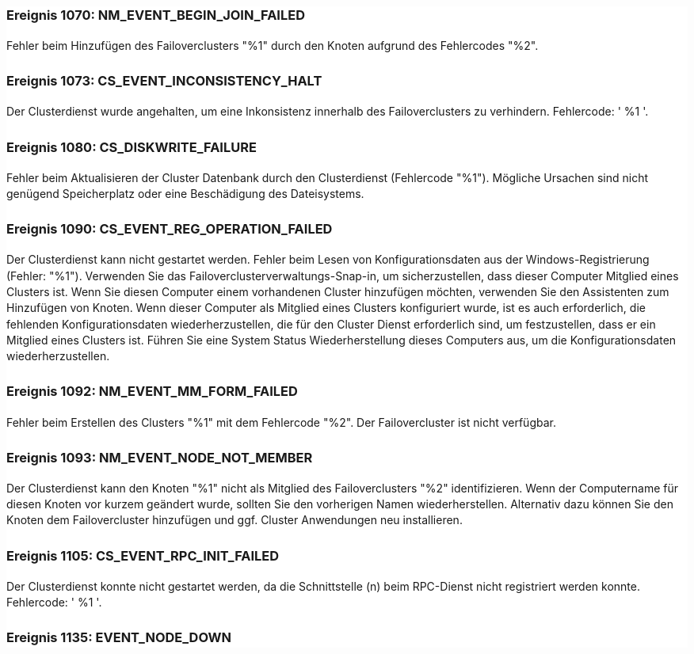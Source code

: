 ### <a name="event-1070-nm_event_begin_join_failed"></a>Ereignis 1070: NM_EVENT_BEGIN_JOIN_FAILED

Fehler beim Hinzufügen des Failoverclusters "%1" durch den Knoten aufgrund des Fehlercodes "%2".

### <a name="event-1073-cs_event_inconsistency_halt"></a>Ereignis 1073: CS_EVENT_INCONSISTENCY_HALT

Der Clusterdienst wurde angehalten, um eine Inkonsistenz innerhalb des Failoverclusters zu verhindern. Fehlercode: ' %1 '.

### <a name="event-1080-cs_diskwrite_failure"></a>Ereignis 1080: CS_DISKWRITE_FAILURE

Fehler beim Aktualisieren der Cluster Datenbank durch den Clusterdienst (Fehlercode "%1").
Mögliche Ursachen sind nicht genügend Speicherplatz oder eine Beschädigung des Dateisystems.

### <a name="event-1090-cs_event_reg_operation_failed"></a>Ereignis 1090: CS_EVENT_REG_OPERATION_FAILED

Der Clusterdienst kann nicht gestartet werden. Fehler beim Lesen von Konfigurationsdaten aus der Windows-Registrierung (Fehler: "%1"). Verwenden Sie das Failoverclusterverwaltungs-Snap-in, um sicherzustellen, dass dieser Computer Mitglied eines Clusters ist.
Wenn Sie diesen Computer einem vorhandenen Cluster hinzufügen möchten, verwenden Sie den Assistenten zum Hinzufügen von Knoten. Wenn dieser Computer als Mitglied eines Clusters konfiguriert wurde, ist es auch erforderlich, die fehlenden Konfigurationsdaten wiederherzustellen, die für den Cluster Dienst erforderlich sind, um festzustellen, dass er ein Mitglied eines Clusters ist.
Führen Sie eine System Status Wiederherstellung dieses Computers aus, um die Konfigurationsdaten wiederherzustellen.

### <a name="event-1092-nm_event_mm_form_failed"></a>Ereignis 1092: NM_EVENT_MM_FORM_FAILED

Fehler beim Erstellen des Clusters "%1" mit dem Fehlercode "%2". Der Failovercluster ist nicht verfügbar.

### <a name="event-1093-nm_event_node_not_member"></a>Ereignis 1093: NM_EVENT_NODE_NOT_MEMBER

Der Clusterdienst kann den Knoten "%1" nicht als Mitglied des Failoverclusters "%2" identifizieren. Wenn der Computername für diesen Knoten vor kurzem geändert wurde, sollten Sie den vorherigen Namen wiederherstellen. Alternativ dazu können Sie den Knoten dem Failovercluster hinzufügen und ggf. Cluster Anwendungen neu installieren.

### <a name="event-1105-cs_event_rpc_init_failed"></a>Ereignis 1105: CS_EVENT_RPC_INIT_FAILED

Der Clusterdienst konnte nicht gestartet werden, da die Schnittstelle (n) beim RPC-Dienst nicht registriert werden konnte. Fehlercode: ' %1 '.

### <a name="event-1135-event_node_down"></a>Ereignis 1135: EVENT_NODE_DOWN
